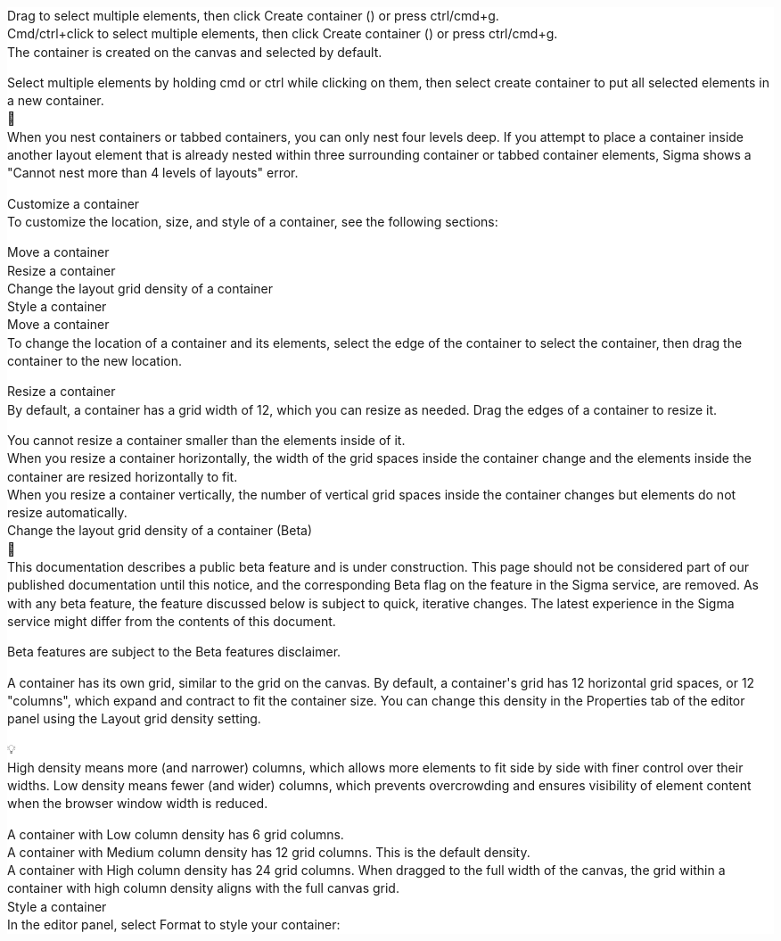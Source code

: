 Drag to select multiple elements, then click Create container () or press ctrl/cmd+g.  
Cmd/ctrl+click to select multiple elements, then click Create container () or press ctrl/cmd+g.  
The container is created on the canvas and selected by default.

Select multiple elements by holding cmd or ctrl while clicking on them, then select create container to put all selected elements in a new container.  
📘  
When you nest containers or tabbed containers, you can only nest four levels deep. If you attempt to place a container inside another layout element that is already nested within three surrounding container or tabbed container elements, Sigma shows a "Cannot nest more than 4 levels of layouts" error.

Customize a container  
To customize the location, size, and style of a container, see the following sections:

Move a container  
Resize a container  
Change the layout grid density of a container  
Style a container  
Move a container  
To change the location of a container and its elements, select the edge of the container to select the container, then drag the container to the new location.

Resize a container  
By default, a container has a grid width of 12, which you can resize as needed. Drag the edges of a container to resize it.

You cannot resize a container smaller than the elements inside of it.  
When you resize a container horizontally, the width of the grid spaces inside the container change and the elements inside the container are resized horizontally to fit.  
When you resize a container vertically, the number of vertical grid spaces inside the container changes but elements do not resize automatically.  
Change the layout grid density of a container (Beta)  
🚩  
This documentation describes a public beta feature and is under construction. This page should not be considered part of our published documentation until this notice, and the corresponding Beta flag on the feature in the Sigma service, are removed. As with any beta feature, the feature discussed below is subject to quick, iterative changes. The latest experience in the Sigma service might differ from the contents of this document.

Beta features are subject to the Beta features disclaimer.

A container has its own grid, similar to the grid on the canvas. By default, a container's grid has 12 horizontal grid spaces, or 12 "columns", which expand and contract to fit the container size. You can change this density in the Properties tab of the editor panel using the Layout grid density setting.

💡  
High density means more (and narrower) columns, which allows more elements to fit side by side with finer control over their widths. Low density means fewer (and wider) columns, which prevents overcrowding and ensures visibility of element content when the browser window width is reduced.

A container with Low column density has 6 grid columns.  
A container with Medium column density has 12 grid columns. This is the default density.  
A container with High column density has 24 grid columns. When dragged to the full width of the canvas, the grid within a container with high column density aligns with the full canvas grid.  
Style a container  
In the editor panel, select Format to style your container:
